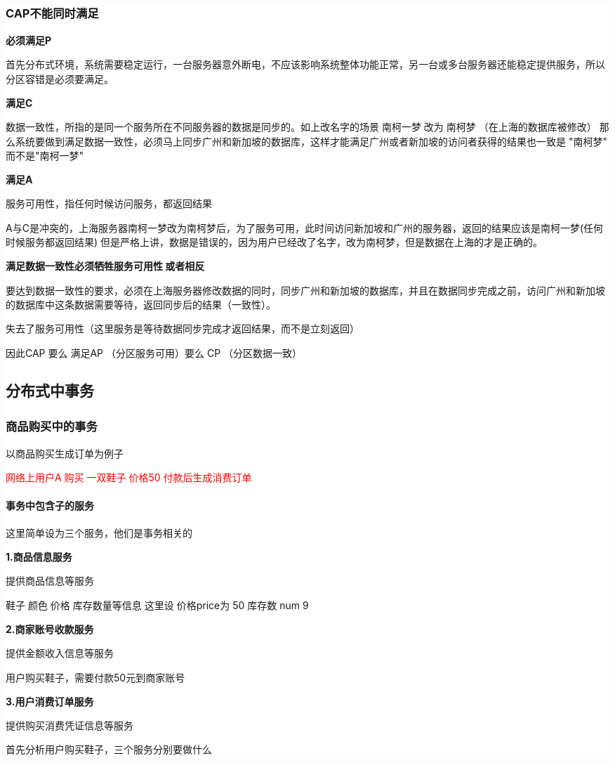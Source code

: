 
### CAP不能同时满足

**必须满足P**

首先分布式环境，系统需要稳定运行，一台服务器意外断电，不应该影响系统整体功能正常，另一台或多台服务器还能稳定提供服务，所以分区容错是必须要满足。

**满足C**

数据一致性，所指的是同一个服务所在不同服务器的数据是同步的。如上改名字的场景 南柯一梦 改为 南柯梦 （在上海的数据库被修改） 那么系统要做到满足数据一致性，必须马上同步广州和新加坡的数据库，这样才能满足广州或者新加坡的访问者获得的结果也一致是 "南柯梦" 而不是"南柯一梦"

**满足A**

服务可用性，指任何时候访问服务，都返回结果

A与C是冲突的，上海服务器南柯一梦改为南柯梦后，为了服务可用，此时间访问新加坡和广州的服务器，返回的结果应该是南柯一梦(任何时候服务都返回结果) 但是严格上讲，数据是错误的，因为用户已经改了名字，改为南柯梦，但是数据在上海的才是正确的。

**满足数据一致性必须牺牲服务可用性 或者相反**

要达到数据一致性的要求，必须在上海服务器修改数据的同时，同步广州和新加坡的数据库，并且在数据同步完成之前，访问广州和新加坡的数据库中这条数据需要等待，返回同步后的结果（一致性）。

失去了服务可用性（这里服务是等待数据同步完成才返回结果，而不是立刻返回）

因此CAP  要么 满足AP （分区服务可用）要么 CP （分区数据一致） 





## 分布式中事务

### 商品购买中的事务

以商品购买生成订单为例子

<font color=red>网络上用户A 购买 一双鞋子 价格50 付款后生成消费订单</font> 

#### 事务中包含子的服务

这里简单设为三个服务，他们是事务相关的

**1.商品信息服务**

提供商品信息等服务

鞋子 颜色 价格 库存数量等信息 这里设 价格price为 50 库存数 num 9 

**2.商家账号收款服务**

提供金额收入信息等服务

用户购买鞋子，需要付款50元到商家账号

**3.用户消费订单服务**

提供购买消费凭证信息等服务



首先分析用户购买鞋子，三个服务分别要做什么
